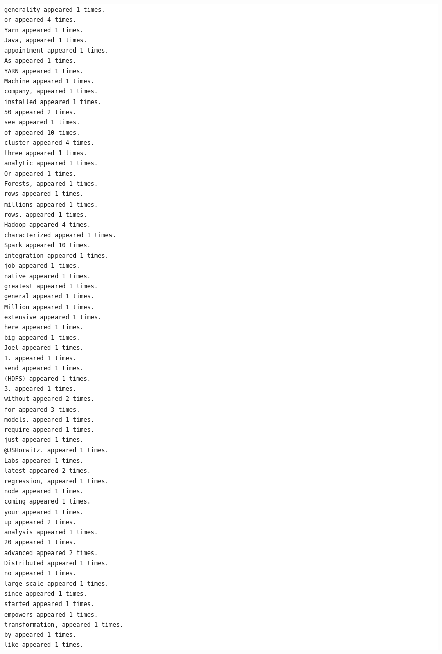 ```
generality appeared 1 times.
or appeared 4 times.
Yarn appeared 1 times.
Java, appeared 1 times.
appointment appeared 1 times.
As appeared 1 times.
YARN appeared 1 times.
Machine appeared 1 times.
company, appeared 1 times.
installed appeared 1 times.
50 appeared 2 times.
see appeared 1 times.
of appeared 10 times.
cluster appeared 4 times.
three appeared 1 times.
analytic appeared 1 times.
Or appeared 1 times.
Forests, appeared 1 times.
rows appeared 1 times.
millions appeared 1 times.
rows. appeared 1 times.
Hadoop appeared 4 times.
characterized appeared 1 times.
Spark appeared 10 times.
integration appeared 1 times.
job appeared 1 times.
native appeared 1 times.
greatest appeared 1 times.
general appeared 1 times.
Million appeared 1 times.
extensive appeared 1 times.
here appeared 1 times.
big appeared 1 times.
Joel appeared 1 times.
1. appeared 1 times.
send appeared 1 times.
(HDFS) appeared 1 times.
3. appeared 1 times.
without appeared 2 times.
for appeared 3 times.
models. appeared 1 times.
require appeared 1 times.
just appeared 1 times.
@JSHorwitz. appeared 1 times.
Labs appeared 1 times.
latest appeared 2 times.
regression, appeared 1 times.
node appeared 1 times.
coming appeared 1 times.
your appeared 1 times.
up appeared 2 times.
analysis appeared 1 times.
20 appeared 1 times.
advanced appeared 2 times.
Distributed appeared 1 times.
no appeared 1 times.
large-scale appeared 1 times.
since appeared 1 times.
started appeared 1 times.
empowers appeared 1 times.
transformation, appeared 1 times.
by appeared 1 times.
like appeared 1 times.
```
